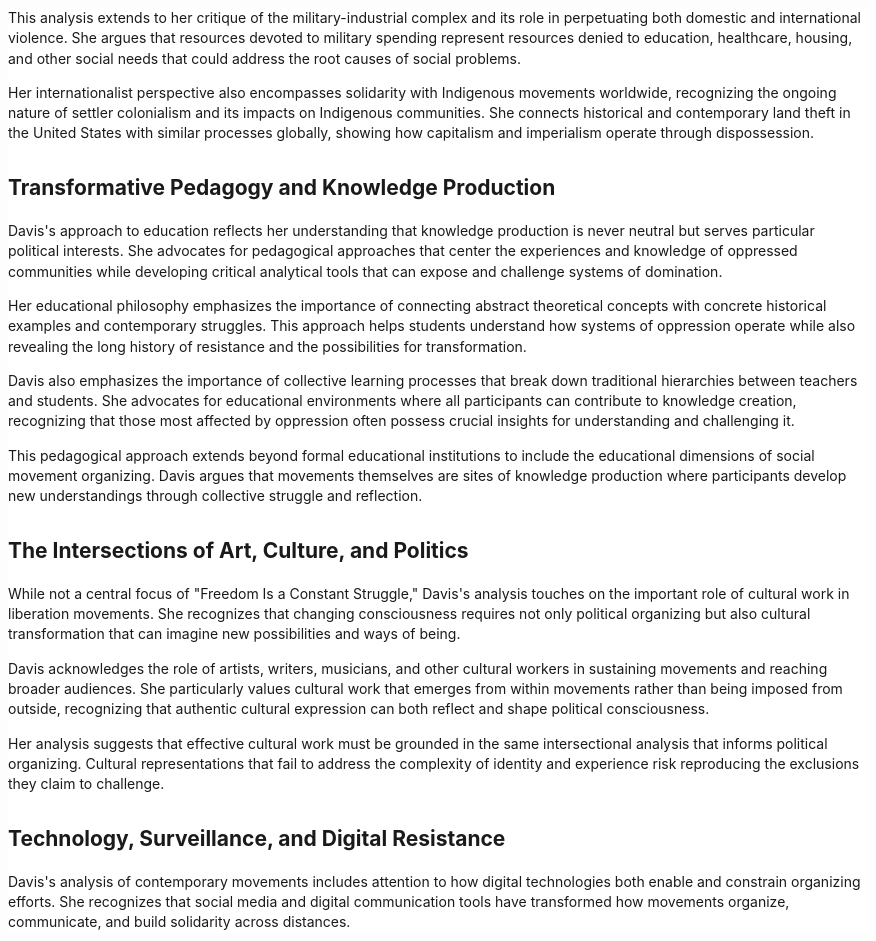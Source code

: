 This analysis extends to her critique of the military-industrial complex and its role in perpetuating both domestic and international violence. She argues that resources devoted to military spending represent resources denied to education, healthcare, housing, and other social needs that could address the root causes of social problems.

Her internationalist perspective also encompasses solidarity with Indigenous movements worldwide, recognizing the ongoing nature of settler colonialism and its impacts on Indigenous communities. She connects historical and contemporary land theft in the United States with similar processes globally, showing how capitalism and imperialism operate through dispossession.

## Transformative Pedagogy and Knowledge Production

Davis's approach to education reflects her understanding that knowledge production is never neutral but serves particular political interests. She advocates for pedagogical approaches that center the experiences and knowledge of oppressed communities while developing critical analytical tools that can expose and challenge systems of domination.

Her educational philosophy emphasizes the importance of connecting abstract theoretical concepts with concrete historical examples and contemporary struggles. This approach helps students understand how systems of oppression operate while also revealing the long history of resistance and the possibilities for transformation.

Davis also emphasizes the importance of collective learning processes that break down traditional hierarchies between teachers and students. She advocates for educational environments where all participants can contribute to knowledge creation, recognizing that those most affected by oppression often possess crucial insights for understanding and challenging it.

This pedagogical approach extends beyond formal educational institutions to include the educational dimensions of social movement organizing. Davis argues that movements themselves are sites of knowledge production where participants develop new understandings through collective struggle and reflection.

## The Intersections of Art, Culture, and Politics

While not a central focus of "Freedom Is a Constant Struggle," Davis's analysis touches on the important role of cultural work in liberation movements. She recognizes that changing consciousness requires not only political organizing but also cultural transformation that can imagine new possibilities and ways of being.

Davis acknowledges the role of artists, writers, musicians, and other cultural workers in sustaining movements and reaching broader audiences. She particularly values cultural work that emerges from within movements rather than being imposed from outside, recognizing that authentic cultural expression can both reflect and shape political consciousness.

Her analysis suggests that effective cultural work must be grounded in the same intersectional analysis that informs political organizing. Cultural representations that fail to address the complexity of identity and experience risk reproducing the exclusions they claim to challenge.

## Technology, Surveillance, and Digital Resistance

Davis's analysis of contemporary movements includes attention to how digital technologies both enable and constrain organizing efforts. She recognizes that social media and digital communication tools have transformed how movements organize, communicate, and build solidarity across distances.
